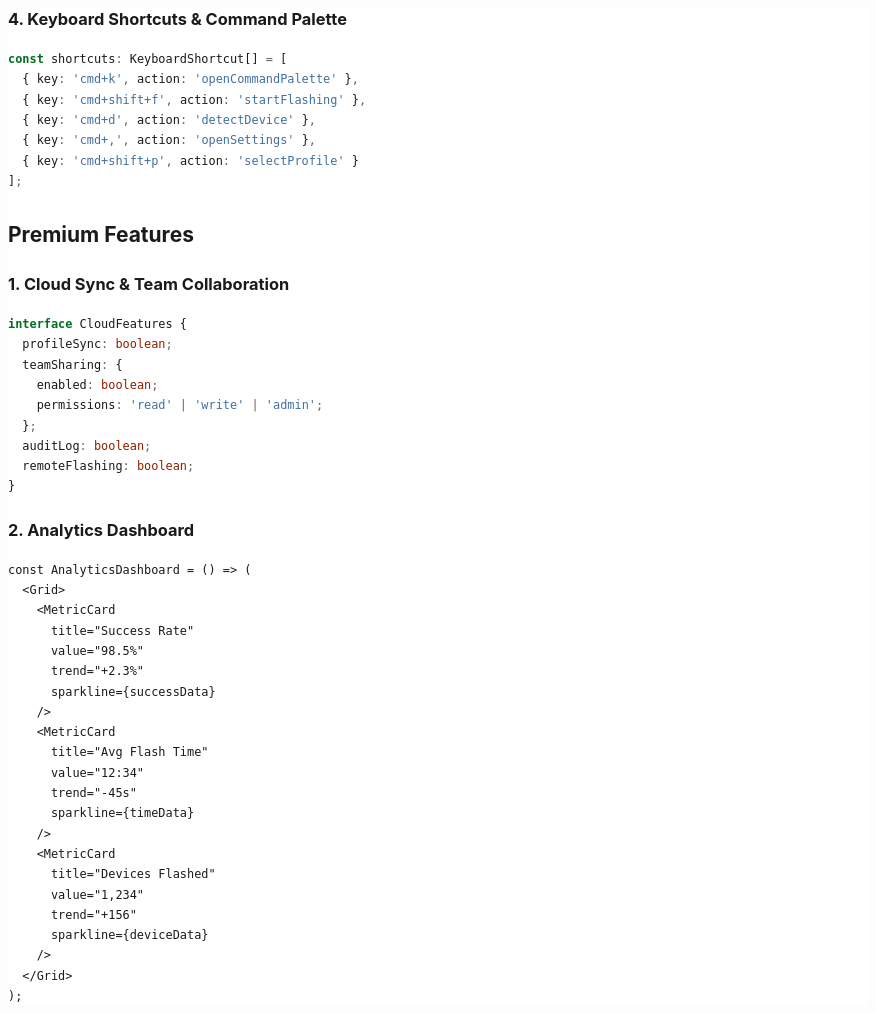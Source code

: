 ### 4. Keyboard Shortcuts & Command Palette
```typescript
const shortcuts: KeyboardShortcut[] = [
  { key: 'cmd+k', action: 'openCommandPalette' },
  { key: 'cmd+shift+f', action: 'startFlashing' },
  { key: 'cmd+d', action: 'detectDevice' },
  { key: 'cmd+,', action: 'openSettings' },
  { key: 'cmd+shift+p', action: 'selectProfile' }
];
```

## Premium Features

### 1. Cloud Sync & Team Collaboration
```typescript
interface CloudFeatures {
  profileSync: boolean;
  teamSharing: {
    enabled: boolean;
    permissions: 'read' | 'write' | 'admin';
  };
  auditLog: boolean;
  remoteFlashing: boolean;
}
```

### 2. Analytics Dashboard
```tsx
const AnalyticsDashboard = () => (
  <Grid>
    <MetricCard
      title="Success Rate"
      value="98.5%"
      trend="+2.3%"
      sparkline={successData}
    />
    <MetricCard
      title="Avg Flash Time"
      value="12:34"
      trend="-45s"
      sparkline={timeData}
    />
    <MetricCard
      title="Devices Flashed"
      value="1,234"
      trend="+156"
      sparkline={deviceData}
    />
  </Grid>
);
```
